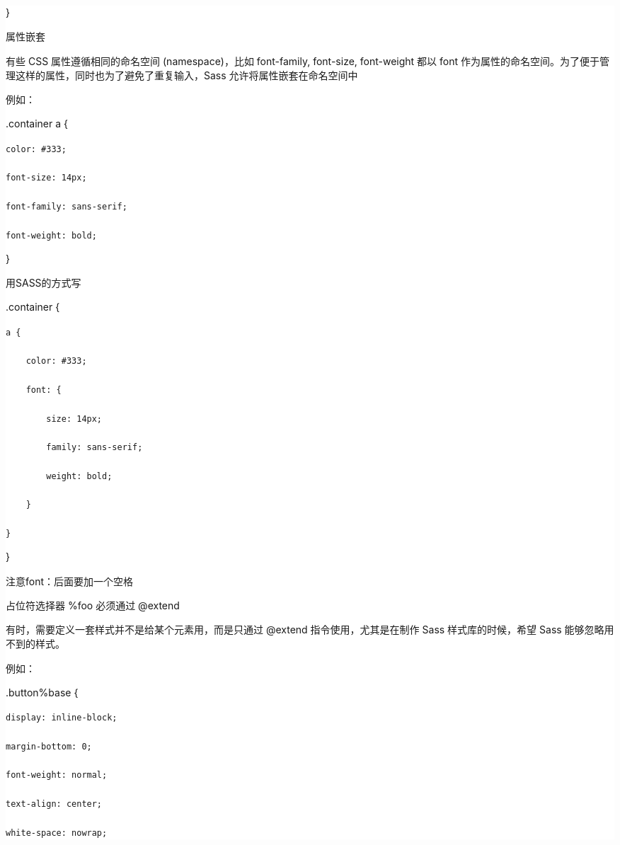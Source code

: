 }

 

 
属性嵌套

有些 CSS 属性遵循相同的命名空间 (namespace)，比如 font-family, font-size, font-weight 都以 font 作为属性的命名空间。为了便于管理这样的属性，同时也为了避免了重复输入，Sass 允许将属性嵌套在命名空间中

例如：

.container a {

    color: #333;

    font-size: 14px;

    font-family: sans-serif;

    font-weight: bold;

}

用SASS的方式写

.container {

    a {

        color: #333;

        font: {

            size: 14px;

            family: sans-serif;

            weight: bold;

        }

    }

}

注意font：后面要加一个空格

 
占位符选择器 %foo 必须通过 @extend

有时，需要定义一套样式并不是给某个元素用，而是只通过 @extend 指令使用，尤其是在制作 Sass 样式库的时候，希望 Sass 能够忽略用不到的样式。

例如：

.button%base {

    display: inline-block;

    margin-bottom: 0;

    font-weight: normal;

    text-align: center;

    white-space: nowrap;
